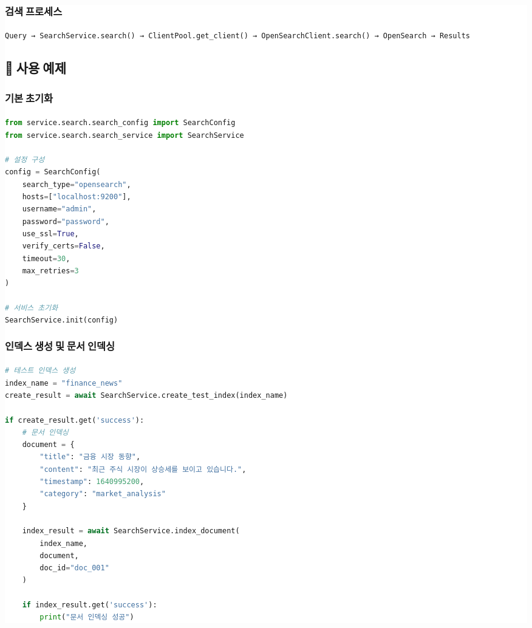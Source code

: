 ### 검색 프로세스
```
Query → SearchService.search() → ClientPool.get_client() → OpenSearchClient.search() → OpenSearch → Results
```

## 🚀 사용 예제

### 기본 초기화
```python
from service.search.search_config import SearchConfig
from service.search.search_service import SearchService

# 설정 구성
config = SearchConfig(
    search_type="opensearch",
    hosts=["localhost:9200"],
    username="admin",
    password="password",
    use_ssl=True,
    verify_certs=False,
    timeout=30,
    max_retries=3
)

# 서비스 초기화
SearchService.init(config)
```

### 인덱스 생성 및 문서 인덱싱
```python
# 테스트 인덱스 생성
index_name = "finance_news"
create_result = await SearchService.create_test_index(index_name)

if create_result.get('success'):
    # 문서 인덱싱
    document = {
        "title": "금융 시장 동향",
        "content": "최근 주식 시장이 상승세를 보이고 있습니다.",
        "timestamp": 1640995200,
        "category": "market_analysis"
    }
    
    index_result = await SearchService.index_document(
        index_name, 
        document, 
        doc_id="doc_001"
    )
    
    if index_result.get('success'):
        print("문서 인덱싱 성공")
```
